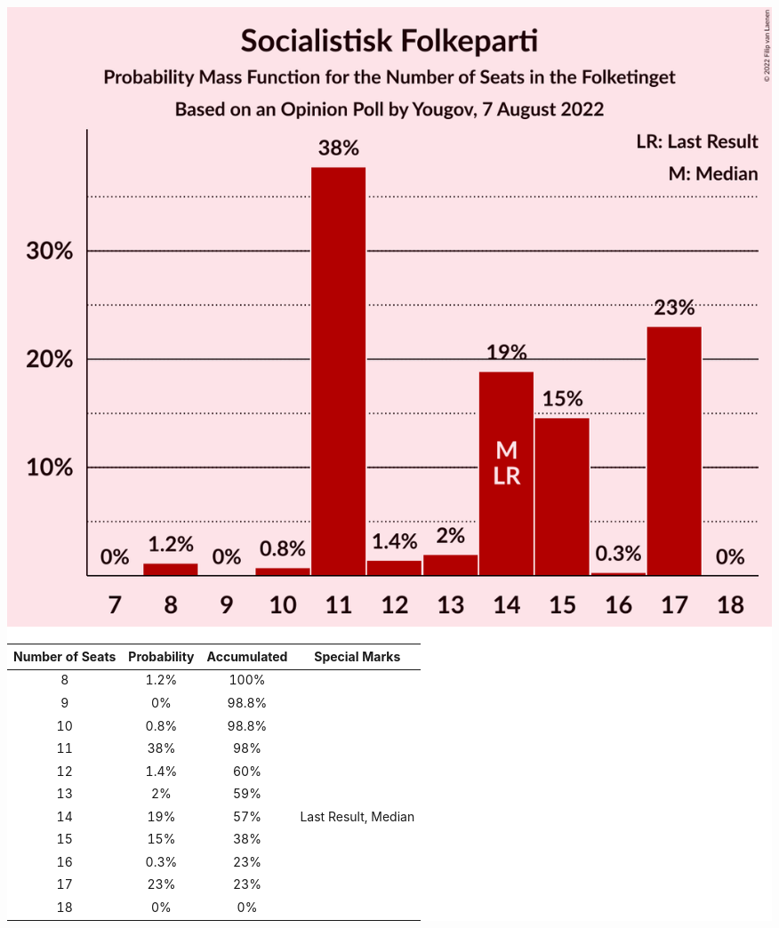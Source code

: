 ![Graph with seats probability mass function not yet produced](2022-08-07-Yougov-seats-pmf-socialistiskfolkeparti.png "Seats Probability Mass Function")

| Number of Seats | Probability | Accumulated | Special Marks |
|:---------------:|:-----------:|:-----------:|:-------------:|
| 8 | 1.2% | 100% |  |
| 9 | 0% | 98.8% |  |
| 10 | 0.8% | 98.8% |  |
| 11 | 38% | 98% |  |
| 12 | 1.4% | 60% |  |
| 13 | 2% | 59% |  |
| 14 | 19% | 57% | Last Result, Median |
| 15 | 15% | 38% |  |
| 16 | 0.3% | 23% |  |
| 17 | 23% | 23% |  |
| 18 | 0% | 0% |  |
